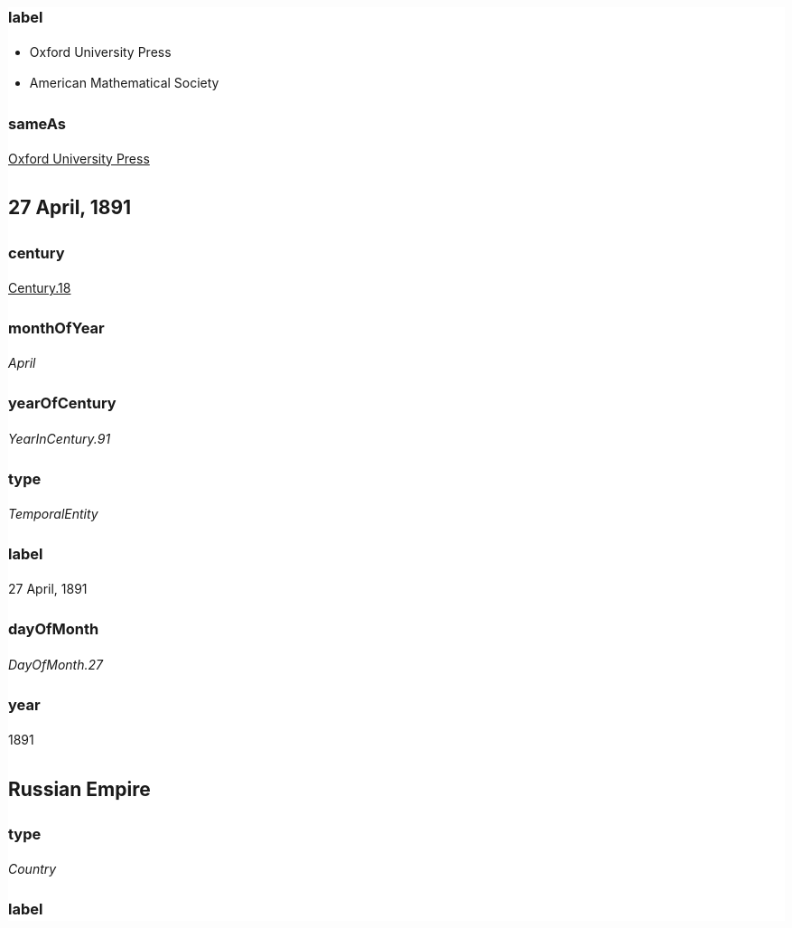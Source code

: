 ### label

 - Oxford University Press

 - American Mathematical Society

### sameAs


[Oxford University Press](#Oxford-University-Press)

## 27 April, 1891

### century


[Century.18](#Century.18)

### monthOfYear


*April*

### yearOfCentury


*YearInCentury.91*

### type


*TemporalEntity*

### label


27 April, 1891

### dayOfMonth


*DayOfMonth.27*

### year


1891

## Russian Empire

### type


*Country*

### label
